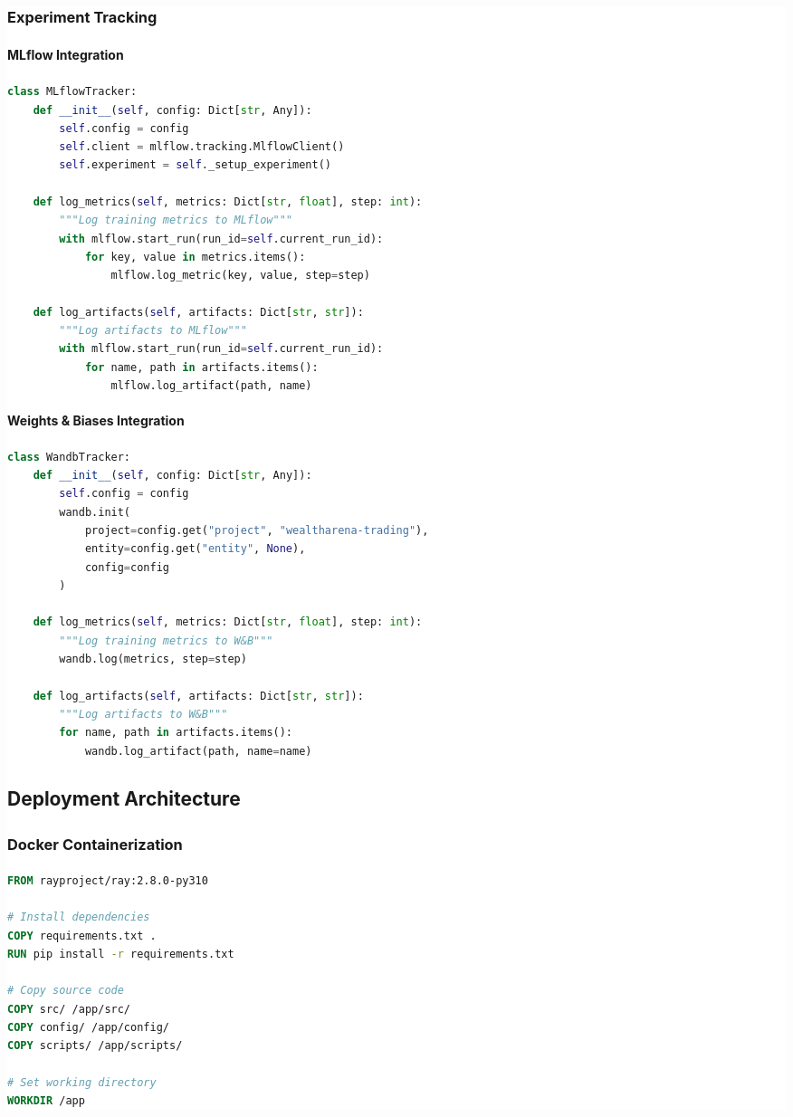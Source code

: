 ### Experiment Tracking

#### MLflow Integration
```python
class MLflowTracker:
    def __init__(self, config: Dict[str, Any]):
        self.config = config
        self.client = mlflow.tracking.MlflowClient()
        self.experiment = self._setup_experiment()
    
    def log_metrics(self, metrics: Dict[str, float], step: int):
        """Log training metrics to MLflow"""
        with mlflow.start_run(run_id=self.current_run_id):
            for key, value in metrics.items():
                mlflow.log_metric(key, value, step=step)
    
    def log_artifacts(self, artifacts: Dict[str, str]):
        """Log artifacts to MLflow"""
        with mlflow.start_run(run_id=self.current_run_id):
            for name, path in artifacts.items():
                mlflow.log_artifact(path, name)
```

#### Weights & Biases Integration
```python
class WandbTracker:
    def __init__(self, config: Dict[str, Any]):
        self.config = config
        wandb.init(
            project=config.get("project", "wealtharena-trading"),
            entity=config.get("entity", None),
            config=config
        )
    
    def log_metrics(self, metrics: Dict[str, float], step: int):
        """Log training metrics to W&B"""
        wandb.log(metrics, step=step)
    
    def log_artifacts(self, artifacts: Dict[str, str]):
        """Log artifacts to W&B"""
        for name, path in artifacts.items():
            wandb.log_artifact(path, name=name)
```

## Deployment Architecture

### Docker Containerization

```dockerfile
FROM rayproject/ray:2.8.0-py310

# Install dependencies
COPY requirements.txt .
RUN pip install -r requirements.txt

# Copy source code
COPY src/ /app/src/
COPY config/ /app/config/
COPY scripts/ /app/scripts/

# Set working directory
WORKDIR /app

```